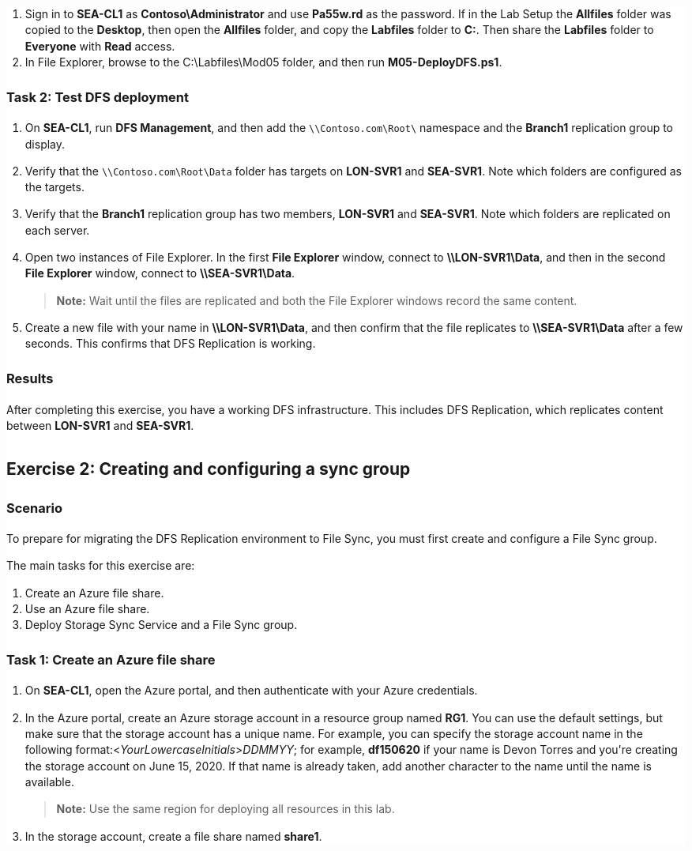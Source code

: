 1. Sign in to **SEA-CL1** as **Contoso\\Administrator** and use **Pa55w.rd** as the password. If in the Lab Setup the **Allfiles** folder was copied to the **Desktop**, then open the **Allfiles** folder, and copy the **Labfiles** folder to **C:**.  Then share the **Labfiles** folder to **Everyone** with **Read** access.
2. In File Explorer, browse to the C:\Labfiles\Mod05 folder, and then run **M05-DeployDFS.ps1**.

### Task 2: Test DFS deployment

1. On **SEA-CL1**, run **DFS Management**, and then add the ```\\Contoso.com\Root\``` namespace and the **Branch1** replication group to display.
2. Verify that the ```\\Contoso.com\Root\Data``` folder has targets on **LON-SVR1** and **SEA-SVR1**. Note which folders are configured as the targets.
3. Verify that the **Branch1** replication group has two members, **LON-SVR1** and **SEA-SVR1**. Note which folders are replicated on each server.
4. Open two instances of File Explorer. In the first **File Explorer** window, connect to **\\\\LON-SVR1\\Data**, and then in the second **File Explorer** window, connect to **\\\\SEA-SVR1\\Data**.

    >**Note:** Wait until the files are replicated and both the File Explorer windows record the same content.

5. Create a new file with your name in **\\\\LON-SVR1\\Data**, and then confirm that the file replicates to **\\\\SEA-SVR1\\Data** after a few seconds. This confirms that DFS Replication is working.

### Results

After completing this exercise, you have a working DFS infrastructure. This includes DFS Replication, which replicates content between **LON-SVR1** and **SEA-SVR1**.

## Exercise 2: Creating and configuring a sync group

### Scenario

To prepare for migrating the DFS Replication environment to File Sync, you must first create and configure a File Sync group.

The main tasks for this exercise are:

1. Create an Azure file share.
2. Use an Azure file share.
3. Deploy Storage Sync Service and a File Sync group.

### Task 1: Create an Azure file share

1. On **SEA-CL1**, open the Azure portal, and then authenticate with your Azure credentials.
2. In the Azure portal, create an Azure storage account in a resource group named **RG1**. You can use the default settings, but make sure that the storage account has a unique name. For example, you can specify the storage account name in the following format:\<*YourLowercaseInitials*>*DDMMYY*; for example, **df150620** if your name is Devon Torres and you're creating the storage account on June 15, 2020. If that name is already taken, add another character to the name until the name is available.

    >**Note:** Use the same region for deploying all resources in this lab.

3. In the storage account, create a file share named **share1**.
